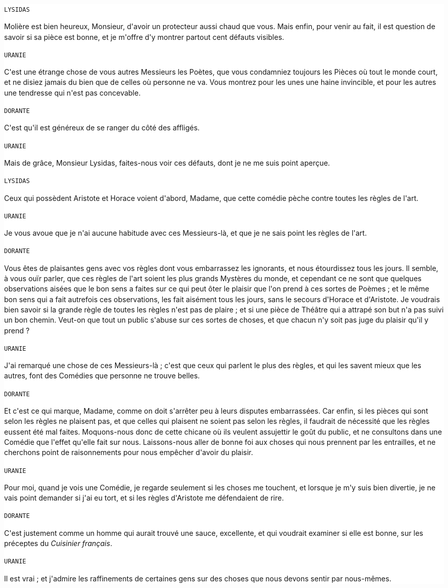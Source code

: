     LYSIDAS
Molière est bien heureux, Monsieur, d'avoir un protecteur aussi chaud que vous. Mais enfin, pour venir au fait, il est question de savoir si sa pièce est bonne, et je m'offre d'y montrer partout cent défauts visibles.

    URANIE
C'est une étrange chose de vous autres Messieurs les Poètes, que vous condamniez toujours les Pièces où tout le monde court, et ne disiez jamais du bien que de celles où personne ne va. Vous montrez pour les unes une haine invincible, et pour les autres une tendresse qui n'est pas concevable.

    DORANTE
C'est qu'il est généreux de se ranger du côté des affligés.

    URANIE
Mais de grâce, Monsieur Lysidas, faites-nous voir ces défauts, dont je ne me suis point aperçue.

    LYSIDAS
Ceux qui possèdent Aristote et Horace voient d'abord, Madame, que cette comédie pèche contre toutes les règles de l'art.

    URANIE
Je vous avoue que je n'ai aucune habitude avec ces Messieurs-là, et que je ne sais point les règles de l'art.

    DORANTE
Vous êtes de plaisantes gens avec vos règles dont vous embarrassez les ignorants, et nous étourdissez tous les jours. Il semble, à vous ouïr parler, que ces règles de l'art soient les plus grands Mystères du monde, et cependant ce ne sont que quelques observations aisées que le bon sens a faites sur ce qui peut ôter le plaisir que l'on prend à ces sortes de Poèmes ; et le même bon sens qui a fait autrefois ces observations, les fait aisément tous les jours, sans le secours d'Horace et d'Aristote. Je voudrais bien savoir si la grande règle de toutes les règles n'est pas de plaire ; et si une pièce de Théâtre qui a attrapé son but n'a pas suivi un bon chemin. Veut-on que tout un public s'abuse sur ces sortes de choses, et que chacun n'y soit pas juge du plaisir qu'il y prend ?

    URANIE
J'ai remarqué une chose de ces Messieurs-là ; c'est que ceux qui parlent le plus des règles, et qui les savent mieux que les autres, font des Comédies que personne ne trouve belles.

    DORANTE
Et c'est ce qui marque, Madame, comme on doit s'arrêter peu à leurs disputes embarrassées. Car enfin, si les pièces qui sont selon les règles ne plaisent pas, et que celles qui plaisent ne soient pas selon les règles, il faudrait de nécessité que les règles eussent été mal faites. Moquons-nous donc de cette chicane où ils veulent assujettir le goût du public, et ne consultons dans une Comédie que l'effet qu'elle fait sur nous. Laissons-nous aller de bonne foi aux choses qui nous prennent par les entrailles, et ne cherchons point de raisonnements pour nous empêcher d'avoir du plaisir.

    URANIE
Pour moi, quand je vois une Comédie, je regarde seulement si les choses me touchent, et lorsque je m'y suis bien divertie, je ne vais point demander si j'ai eu tort, et si les règles d'Aristote me défendaient de rire.

    DORANTE
C'est justement comme un homme qui aurait trouvé une sauce, excellente, et qui voudrait examiner si elle est bonne, sur les préceptes du *Cuisinier français*.

    URANIE
Il est vrai ; et j'admire les raffinements de certaines gens sur des choses que nous devons sentir par nous-mêmes.
